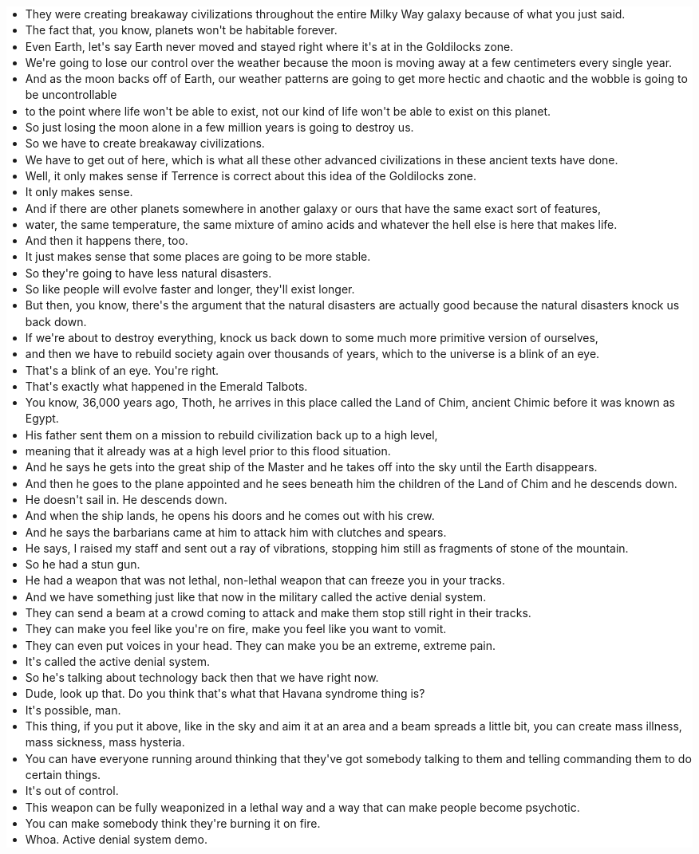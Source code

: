 *  They were creating breakaway civilizations throughout the entire Milky Way galaxy because of what you just said.
*  The fact that, you know, planets won't be habitable forever.
*  Even Earth, let's say Earth never moved and stayed right where it's at in the Goldilocks zone.
*  We're going to lose our control over the weather because the moon is moving away at a few centimeters every single year.
*  And as the moon backs off of Earth, our weather patterns are going to get more hectic and chaotic and the wobble is going to be uncontrollable
*  to the point where life won't be able to exist, not our kind of life won't be able to exist on this planet.
*  So just losing the moon alone in a few million years is going to destroy us.
*  So we have to create breakaway civilizations.
*  We have to get out of here, which is what all these other advanced civilizations in these ancient texts have done.
*  Well, it only makes sense if Terrence is correct about this idea of the Goldilocks zone.
*  It only makes sense.
*  And if there are other planets somewhere in another galaxy or ours that have the same exact sort of features,
*  water, the same temperature, the same mixture of amino acids and whatever the hell else is here that makes life.
*  And then it happens there, too.
*  It just makes sense that some places are going to be more stable.
*  So they're going to have less natural disasters.
*  So like people will evolve faster and longer, they'll exist longer.
*  But then, you know, there's the argument that the natural disasters are actually good because the natural disasters knock us back down.
*  If we're about to destroy everything, knock us back down to some much more primitive version of ourselves,
*  and then we have to rebuild society again over thousands of years, which to the universe is a blink of an eye.
*  That's a blink of an eye. You're right.
*  That's exactly what happened in the Emerald Talbots.
*  You know, 36,000 years ago, Thoth, he arrives in this place called the Land of Chim, ancient Chimic before it was known as Egypt.
*  His father sent them on a mission to rebuild civilization back up to a high level,
*  meaning that it already was at a high level prior to this flood situation.
*  And he says he gets into the great ship of the Master and he takes off into the sky until the Earth disappears.
*  And then he goes to the plane appointed and he sees beneath him the children of the Land of Chim and he descends down.
*  He doesn't sail in. He descends down.
*  And when the ship lands, he opens his doors and he comes out with his crew.
*  And he says the barbarians came at him to attack him with clutches and spears.
*  He says, I raised my staff and sent out a ray of vibrations, stopping him still as fragments of stone of the mountain.
*  So he had a stun gun.
*  He had a weapon that was not lethal, non-lethal weapon that can freeze you in your tracks.
*  And we have something just like that now in the military called the active denial system.
*  They can send a beam at a crowd coming to attack and make them stop still right in their tracks.
*  They can make you feel like you're on fire, make you feel like you want to vomit.
*  They can even put voices in your head. They can make you be an extreme, extreme pain.
*  It's called the active denial system.
*  So he's talking about technology back then that we have right now.
*  Dude, look up that. Do you think that's what that Havana syndrome thing is?
*  It's possible, man.
*  This thing, if you put it above, like in the sky and aim it at an area and a beam spreads a little bit, you can create mass illness, mass sickness, mass hysteria.
*  You can have everyone running around thinking that they've got somebody talking to them and telling commanding them to do certain things.
*  It's out of control.
*  This weapon can be fully weaponized in a lethal way and a way that can make people become psychotic.
*  You can make somebody think they're burning it on fire.
*  Whoa. Active denial system demo.